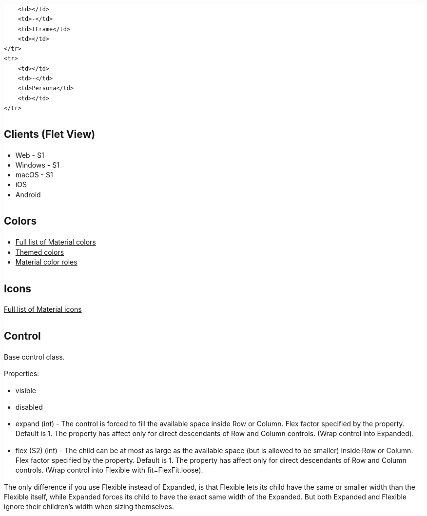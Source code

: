         <td></td>
        <td>-</td>
        <td>IFrame</td>
        <td></td>
    </tr>
    <tr>
        <td></td>
        <td>-</td>
        <td>Persona</td>
        <td></td>
    </tr>
</table>

## Clients (Flet View)

* Web - S1
* Windows - S1
* macOS - S1
* iOS
* Android

## Colors

* [Full list of Material colors](https://github.com/flutter/flutter/blob/master/packages/flutter/lib/src/material/colors.dart)
* [Themed colors](https://api.flutter.dev/flutter/material/ColorScheme-class.html)
* [Material color roles](https://m3.material.io/styles/color/the-color-system/color-roles)

## Icons

[Full list of Material icons](https://raw.githubusercontent.com/flutter/flutter/master/packages/flutter/lib/src/material/icons.dart)

## Control

Base control class.

Properties:

- visible
- disabled

- expand (int) - The control is forced to fill the available space inside Row or Column. Flex factor specified by the property. Default is 1. The property has affect only for direct descendants of Row and Column controls. (Wrap control into Expanded).
- flex (S2) (int) - The child can be at most as large as the available space (but is allowed to be smaller) inside Row or Column. Flex factor specified by the property. Default is 1. The property has affect only for direct descendants of Row and Column controls. (Wrap control into Flexible with fit=FlexFit.loose).

The only difference if you use Flexible instead of Expanded, is that Flexible lets its child have the same or smaller width than the Flexible itself, while Expanded forces its child to have the exact same width of the Expanded. But both Expanded and Flexible ignore their children’s width when sizing themselves.
